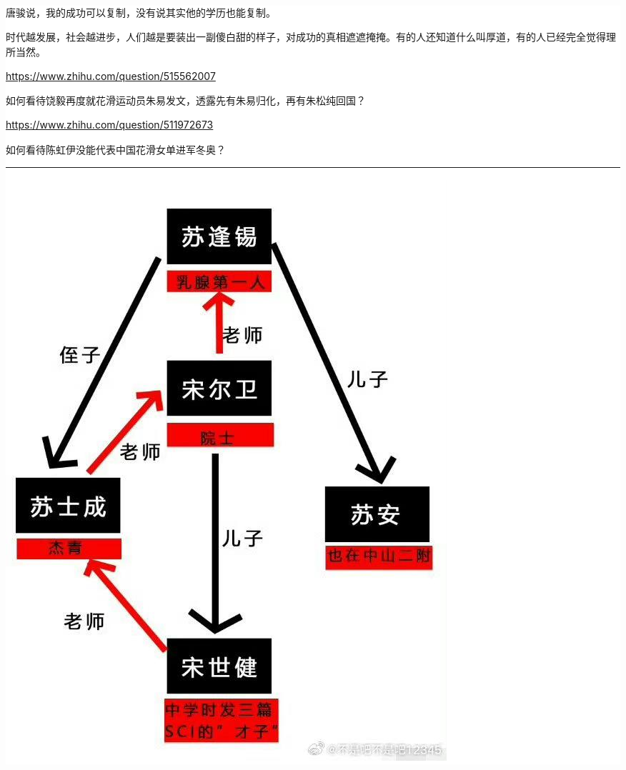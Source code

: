 唐骏说，我的成功可以复制，没有说其实他的学历也能复制。

时代越发展，社会越进步，人们越是要装出一副傻白甜的样子，对成功的真相遮遮掩掩。有的人还知道什么叫厚道，有的人已经完全觉得理所当然。

https://www.zhihu.com/question/515562007

如何看待饶毅再度就花滑运动员朱易发文，透露先有朱易归化，再有朱松纯回国？

https://www.zhihu.com/question/511972673

如何看待陈虹伊没能代表中国花滑女单进军冬奥？

---

![](/images/img5/wastebasket.jpg)
